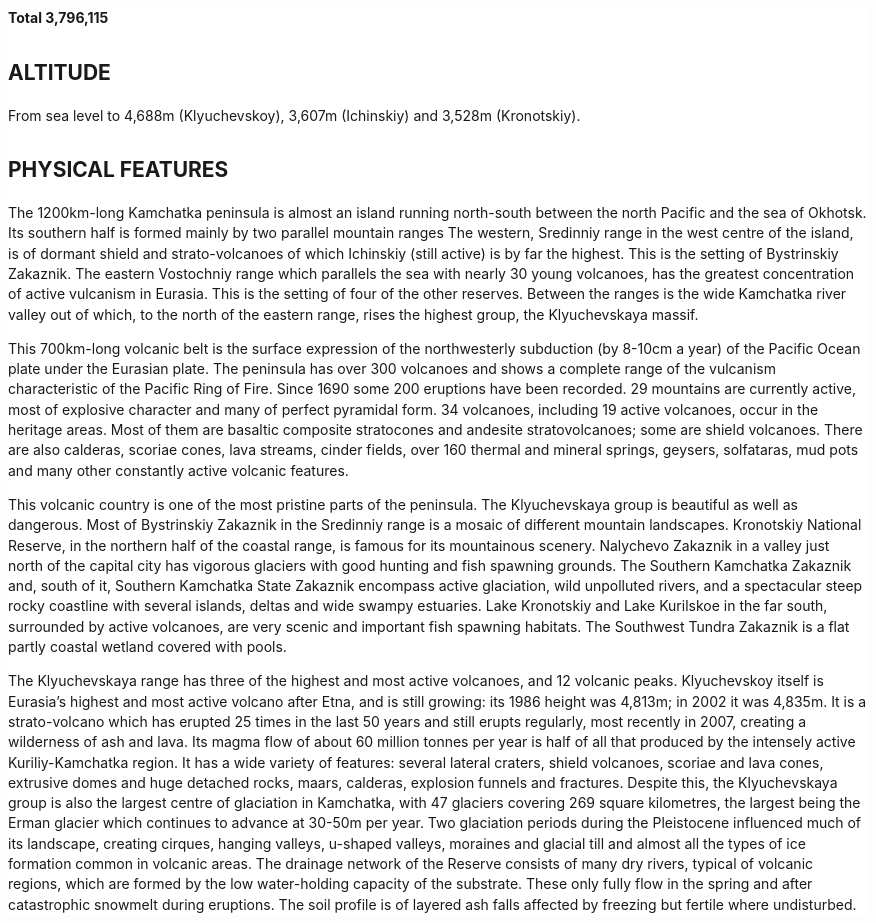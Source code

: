 **Total 3,796,115**

ALTITUDE
--------

From sea level to 4,688m (Klyuchevskoy), 3,607m (Ichinskiy) and 3,528m (Kronotskiy).

PHYSICAL FEATURES
-----------------

The 1200km-long Kamchatka peninsula is almost an island running north-south between the north Pacific and the sea of Okhotsk. Its southern half is formed mainly by two parallel mountain ranges The western, Sredinniy range in the west centre of the island, is of dormant shield and strato-volcanoes of which Ichinskiy (still active) is by far the highest. This is the setting of Bystrinskiy Zakaznik. The eastern Vostochniy range which parallels the sea with nearly 30 young volcanoes, has the greatest concentration of active vulcanism in Eurasia. This is the setting of four of the other reserves. Between the ranges is the wide Kamchatka river valley out of which, to the north of the eastern range, rises the highest group, the Klyuchevskaya massif.

This 700km-long volcanic belt is the surface expression of the northwesterly subduction (by 8-10cm a year) of the Pacific Ocean plate under the Eurasian plate. The peninsula has over 300 volcanoes and shows a complete range of the vulcanism characteristic of the Pacific Ring of Fire. Since 1690 some 200 eruptions have been recorded. 29 mountains are currently active, most of explosive character and many of perfect pyramidal form. 34 volcanoes, including 19 active volcanoes, occur in the heritage areas. Most of them are basaltic composite stratocones and andesite stratovolcanoes; some are shield volcanoes. There are also calderas, scoriae cones, lava streams, cinder fields, over 160 thermal and mineral springs, geysers, solfataras, mud pots and many other constantly active volcanic features.

This volcanic country is one of the most pristine parts of the peninsula. The Klyuchevskaya group is beautiful as well as dangerous. Most of Bystrinskiy Zakaznik in the Sredinniy range is a mosaic of different mountain landscapes. Kronotskiy National Reserve, in the northern half of the coastal range, is famous for its mountainous scenery. Nalychevo Zakaznik in a valley just north of the capital city has vigorous glaciers with good hunting and fish spawning grounds. The Southern Kamchatka Zakaznik and, south of it, Southern Kamchatka State Zakaznik encompass active glaciation, wild unpolluted rivers, and a spectacular steep rocky coastline with several islands, deltas and wide swampy estuaries. Lake Kronotskiy and Lake Kurilskoe in the far south, surrounded by active volcanoes, are very scenic and important fish spawning habitats. The Southwest Tundra Zakaznik is a flat partly coastal wetland covered with pools.

The Klyuchevskaya range has three of the highest and most active volcanoes, and 12 volcanic peaks. Klyuchevskoy itself is Eurasia’s highest and most active volcano after Etna, and is still growing: its 1986 height was 4,813m; in 2002 it was 4,835m. It is a strato-volcano which has erupted 25 times in the last 50 years and still erupts regularly, most recently in 2007, creating a wilderness of ash and lava. Its magma flow of about 60 million tonnes per year is half of all that produced by the intensely active Kuriliy-Kamchatka region. It has a wide variety of features: several lateral craters, shield volcanoes, scoriae and lava cones, extrusive domes and huge detached rocks, maars, calderas, explosion funnels and fractures. Despite this, the Klyuchevskaya group is also the largest centre of glaciation in Kamchatka, with 47 glaciers covering 269 square kilometres, the largest being the Erman glacier which continues to advance at 30-50m per year. Two glaciation periods during the Pleistocene influenced much of its landscape, creating cirques, hanging valleys, u-shaped valleys, moraines and glacial till and almost all the types of ice formation common in volcanic areas. The drainage network of the Reserve consists of many dry rivers, typical of volcanic regions, which are formed by the low water-holding capacity of the substrate. These only fully flow in the spring and after catastrophic snowmelt during eruptions. The soil profile is of layered ash falls affected by freezing but fertile where undisturbed.
